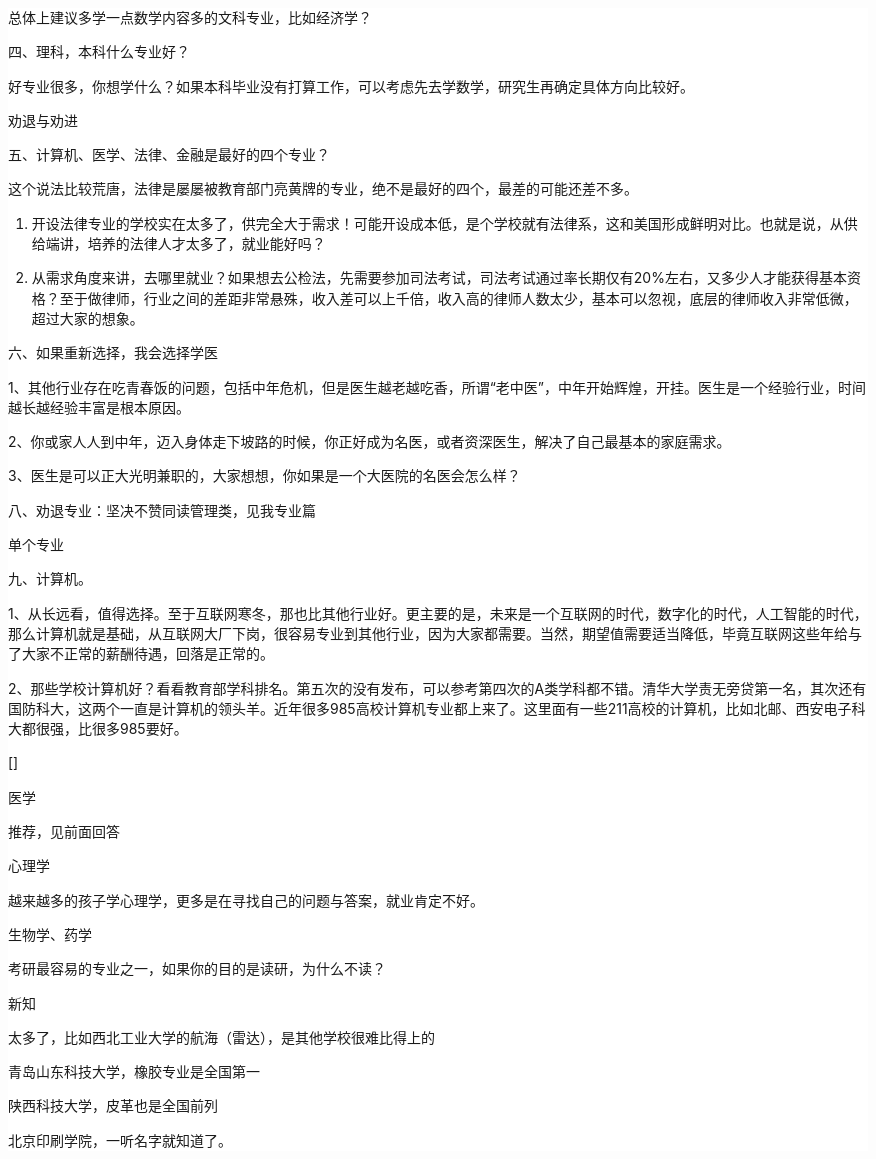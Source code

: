 总体上建议多学一点数学内容多的文科专业，比如经济学？

四、理科，本科什么专业好？

好专业很多，你想学什么？如果本科毕业没有打算工作，可以考虑先去学数学，研究生再确定具体方向比较好。

劝退与劝进

五、计算机、医学、法律、金融是最好的四个专业？

这个说法比较荒唐，法律是屡屡被教育部门亮黄牌的专业，绝不是最好的四个，最差的可能还差不多。

1.  开设法律专业的学校实在太多了，供完全大于需求！可能开设成本低，是个学校就有法律系，这和美国形成鲜明对比。也就是说，从供给端讲，培养的法律人才太多了，就业能好吗？

2.  从需求角度来讲，去哪里就业？如果想去公检法，先需要参加司法考试，司法考试通过率长期仅有20%左右，又多少人才能获得基本资格？至于做律师，行业之间的差距非常悬殊，收入差可以上千倍，收入高的律师人数太少，基本可以忽视，底层的律师收入非常低微，超过大家的想象。

六、如果重新选择，我会选择学医

1、其他行业存在吃青春饭的问题，包括中年危机，但是医生越老越吃香，所谓“老中医”，中年开始辉煌，开挂。医生是一个经验行业，时间越长越经验丰富是根本原因。

2、你或家人人到中年，迈入身体走下坡路的时候，你正好成为名医，或者资深医生，解决了自己最基本的家庭需求。

3、医生是可以正大光明兼职的，大家想想，你如果是一个大医院的名医会怎么样？

八、劝退专业：坚决不赞同读管理类，见我专业篇

单个专业

九、计算机。

1、从长远看，值得选择。至于互联网寒冬，那也比其他行业好。更主要的是，未来是一个互联网的时代，数字化的时代，人工智能的时代，那么计算机就是基础，从互联网大厂下岗，很容易专业到其他行业，因为大家都需要。当然，期望值需要适当降低，毕竟互联网这些年给与了大家不正常的薪酬待遇，回落是正常的。

2、那些学校计算机好？看看教育部学科排名。第五次的没有发布，可以参考第四次的A类学科都不错。清华大学责无旁贷第一名，其次还有国防科大，这两个一直是计算机的领头羊。近年很多985高校计算机专业都上来了。这里面有一些211高校的计算机，比如北邮、西安电子科大都很强，比很多985要好。

[]

医学

推荐，见前面回答

心理学

越来越多的孩子学心理学，更多是在寻找自己的问题与答案，就业肯定不好。

生物学、药学

考研最容易的专业之一，如果你的目的是读研，为什么不读？

新知

太多了，比如西北工业大学的航海（雷达），是其他学校很难比得上的

青岛山东科技大学，橡胶专业是全国第一

陕西科技大学，皮革也是全国前列

北京印刷学院，一听名字就知道了。
